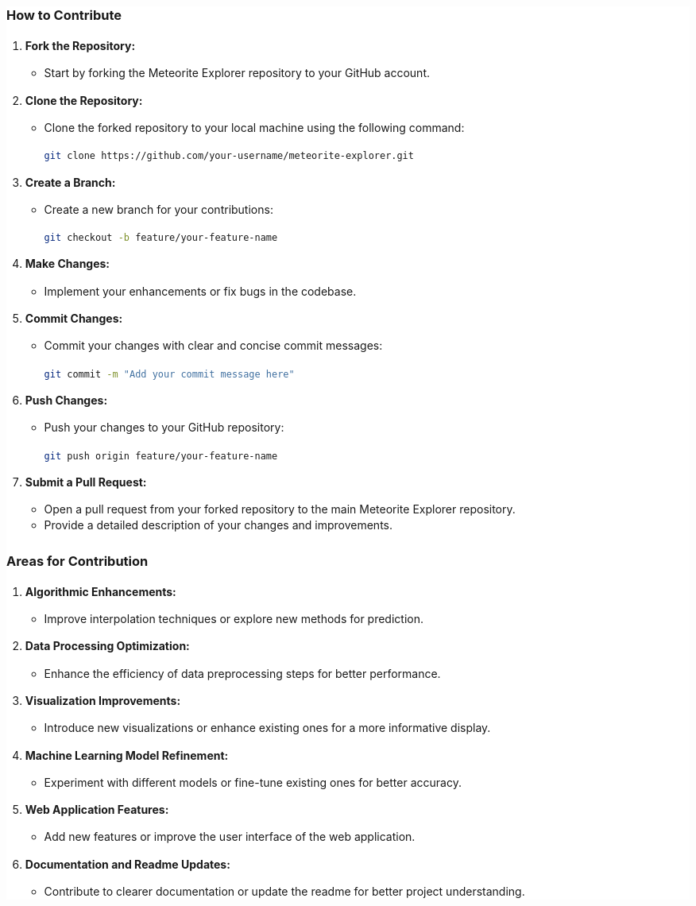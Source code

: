 ### How to Contribute

1. **Fork the Repository:**
   - Start by forking the Meteorite Explorer repository to your GitHub account.

2. **Clone the Repository:**
   - Clone the forked repository to your local machine using the following command:
     ```bash
     git clone https://github.com/your-username/meteorite-explorer.git
     ```

3. **Create a Branch:**
   - Create a new branch for your contributions:
     ```bash
     git checkout -b feature/your-feature-name
     ```

4. **Make Changes:**
   - Implement your enhancements or fix bugs in the codebase.

5. **Commit Changes:**
   - Commit your changes with clear and concise commit messages:
     ```bash
     git commit -m "Add your commit message here"
     ```

6. **Push Changes:**
   - Push your changes to your GitHub repository:
     ```bash
     git push origin feature/your-feature-name
     ```

7. **Submit a Pull Request:**
   - Open a pull request from your forked repository to the main Meteorite Explorer repository.
   - Provide a detailed description of your changes and improvements.

### Areas for Contribution

1. **Algorithmic Enhancements:**
   - Improve interpolation techniques or explore new methods for prediction.

2. **Data Processing Optimization:**
   - Enhance the efficiency of data preprocessing steps for better performance.

3. **Visualization Improvements:**
   - Introduce new visualizations or enhance existing ones for a more informative display.

4. **Machine Learning Model Refinement:**
   - Experiment with different models or fine-tune existing ones for better accuracy.

5. **Web Application Features:**
   - Add new features or improve the user interface of the web application.

6. **Documentation and Readme Updates:**
   - Contribute to clearer documentation or update the readme for better project understanding.
